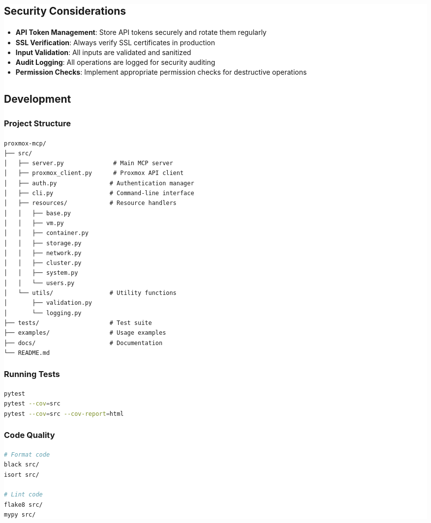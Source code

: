 ## Security Considerations

- **API Token Management**: Store API tokens securely and rotate them regularly
- **SSL Verification**: Always verify SSL certificates in production
- **Input Validation**: All inputs are validated and sanitized
- **Audit Logging**: All operations are logged for security auditing
- **Permission Checks**: Implement appropriate permission checks for destructive operations

## Development

### Project Structure
```
proxmox-mcp/
├── src/
│   ├── server.py              # Main MCP server
│   ├── proxmox_client.py      # Proxmox API client
│   ├── auth.py               # Authentication manager
│   ├── cli.py                # Command-line interface
│   ├── resources/            # Resource handlers
│   │   ├── base.py
│   │   ├── vm.py
│   │   ├── container.py
│   │   ├── storage.py
│   │   ├── network.py
│   │   ├── cluster.py
│   │   ├── system.py
│   │   └── users.py
│   └── utils/                # Utility functions
│       ├── validation.py
│       └── logging.py
├── tests/                    # Test suite
├── examples/                 # Usage examples
├── docs/                     # Documentation
└── README.md
```

### Running Tests
```bash
pytest
pytest --cov=src
pytest --cov=src --cov-report=html
```

### Code Quality
```bash
# Format code
black src/
isort src/

# Lint code
flake8 src/
mypy src/
```
